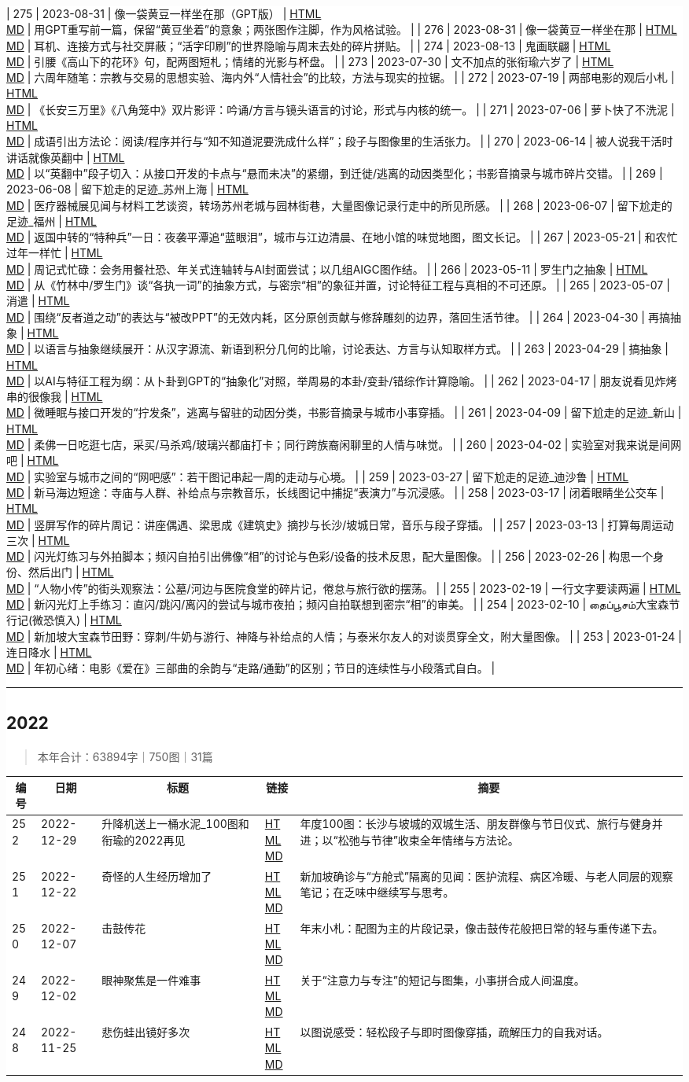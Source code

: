 | 275 | 2023-08-31 | 像一袋黄豆一样坐在那（GPT版） | [HTML](2023/2023-08-31_像一袋黄豆一样坐在那（GPT版）/2023-08-31_像一袋黄豆一样坐在那（GPT版）.html)<br>[MD](2023/2023-08-31_像一袋黄豆一样坐在那（GPT版）/2023-08-31_像一袋黄豆一样坐在那（GPT版）.md) | 用GPT重写前一篇，保留“黄豆坐着”的意象；两张图作注脚，作为风格试验。 |
| 276 | 2023-08-31 | 像一袋黄豆一样坐在那 | [HTML](2023/2023-08-31_像一袋黄豆一样坐在那/2023-08-31_像一袋黄豆一样坐在那.html)<br>[MD](2023/2023-08-31_像一袋黄豆一样坐在那/2023-08-31_像一袋黄豆一样坐在那.md) | 耳机、连接方式与社交屏蔽；“活字印刷”的世界隐喻与周末去处的碎片拼贴。 |
| 274 | 2023-08-13 | 鬼画联翩 | [HTML](2023/2023-08-13_鬼画联翩/2023-08-13_鬼画联翩.html)<br>[MD](2023/2023-08-13_鬼画联翩/2023-08-13_鬼画联翩.md) | 引腰《高山下的花环》句，配两图短札；情绪的光影与杯盘。 |
| 273 | 2023-07-30 | 文不加点的张衔瑜六岁了 | [HTML](2023/2023-07-30_文不加点的张衔瑜六岁了/2023-07-30_文不加点的张衔瑜六岁了.html)<br>[MD](2023/2023-07-30_文不加点的张衔瑜六岁了/2023-07-30_文不加点的张衔瑜六岁了.md) | 六周年随笔：宗教与交易的思想实验、海内外“人情社会”的比较，方法与现实的拉锯。 |
| 272 | 2023-07-19 | 两部电影的观后小札 | [HTML](2023/2023-07-19_两部电影的观后小札/2023-07-19_两部电影的观后小札.html)<br>[MD](2023/2023-07-19_两部电影的观后小札/2023-07-19_两部电影的观后小札.md) | 《长安三万里》《八角笼中》双片影评：吟诵/方言与镜头语言的讨论，形式与内核的统一。 |
| 271 | 2023-07-06 | 萝卜快了不洗泥 | [HTML](2023/2023-07-06_萝卜快了不洗泥/2023-07-06_萝卜快了不洗泥.html)<br>[MD](2023/2023-07-06_萝卜快了不洗泥/2023-07-06_萝卜快了不洗泥.md) | 成语引出方法论：阅读/程序并行与“知不知道泥要洗成什么样”；段子与图像里的生活张力。 |
| 270 | 2023-06-14 | 被人说我干活时讲话就像英翻中 | [HTML](2023/2023-06-14_被人说我干活时讲话就像英翻中/2023-06-14_被人说我干活时讲话就像英翻中.html)<br>[MD](2023/2023-06-14_被人说我干活时讲话就像英翻中/2023-06-14_被人说我干活时讲话就像英翻中.md) | 以“英翻中”段子切入：从接口开发的卡点与“悬而未决”的紧绷，到迁徙/逃离的动因类型化；书影音摘录与城市碎片交错。 |
| 269 | 2023-06-08 | 留下尬走的足迹_苏州上海 | [HTML](2023/2023-06-08_留下尬走的足迹_苏州上海/2023-06-08_留下尬走的足迹_苏州上海.html)<br>[MD](2023/2023-06-08_留下尬走的足迹_苏州上海/2023-06-08_留下尬走的足迹_苏州上海.md) | 医疗器械展见闻与材料工艺谈资，转场苏州老城与园林街巷，大量图像记录行走中的所见所感。 |
| 268 | 2023-06-07 | 留下尬走的足迹_福州 | [HTML](2023/2023-06-07_留下尬走的足迹_福州/2023-06-07_留下尬走的足迹_福州.html)<br>[MD](2023/2023-06-07_留下尬走的足迹_福州/2023-06-07_留下尬走的足迹_福州.md) | 返国中转的“特种兵”一日：夜袭平潭追“蓝眼泪”，城市与江边清晨、在地小馆的味觉地图，图文长记。 |
| 267 | 2023-05-21 | 和农忙过年一样忙 | [HTML](2023/2023-05-21_和农忙过年一样忙/2023-05-21_和农忙过年一样忙.html)<br>[MD](2023/2023-05-21_和农忙过年一样忙/2023-05-21_和农忙过年一样忙.md) | 周记式忙碌：会务用餐社恐、年关式连轴转与AI封面尝试；以几组AIGC图作结。 |
| 266 | 2023-05-11 | 罗生门之抽象 | [HTML](2023/2023-05-11_罗生门之抽象/2023-05-11_罗生门之抽象.html)<br>[MD](2023/2023-05-11_罗生门之抽象/2023-05-11_罗生门之抽象.md) | 从《竹林中/罗生门》谈“各执一词”的抽象方式，与密宗“相”的象征并置，讨论特征工程与真相的不可还原。 |
| 265 | 2023-05-07 | 消遣 | [HTML](2023/2023-05-07_消遣/2023-05-07_消遣.html)<br>[MD](2023/2023-05-07_消遣/2023-05-07_消遣.md) | 围绕“反者道之动”的表达与“被改PPT”的无效内耗，区分原创贡献与修辞雕刻的边界，落回生活节律。 |
| 264 | 2023-04-30 | 再搞抽象 | [HTML](2023/2023-04-30_再搞抽象/2023-04-30_再搞抽象.html)<br>[MD](2023/2023-04-30_再搞抽象/2023-04-30_再搞抽象.md) | 以语言与抽象继续展开：从汉字源流、新语到积分几何的比喻，讨论表达、方言与认知取样方式。 |
| 263 | 2023-04-29 | 搞抽象 | [HTML](2023/2023-04-29_搞抽象/2023-04-29_搞抽象.html)<br>[MD](2023/2023-04-29_搞抽象/2023-04-29_搞抽象.md) | 以AI与特征工程为纲：从卜卦到GPT的“抽象化”对照，举周易的本卦/变卦/错综作计算隐喻。 |
| 262 | 2023-04-17 | 朋友说看见炸烤串的很像我 | [HTML](2023/2023-04-17_朋友说看见炸烤串的很像我/2023-04-17_朋友说看见炸烤串的很像我.html)<br>[MD](2023/2023-04-17_朋友说看见炸烤串的很像我/2023-04-17_朋友说看见炸烤串的很像我.md) | 微睡眠与接口开发的“拧发条”，逃离与留驻的动因分类，书影音摘录与城市小事穿插。 |
| 261 | 2023-04-09 | 留下尬走的足迹_新山 | [HTML](2023/2023-04-09_留下尬走的足迹_新山/2023-04-09_留下尬走的足迹_新山.html)<br>[MD](2023/2023-04-09_留下尬走的足迹_新山/2023-04-09_留下尬走的足迹_新山.md) | 柔佛一日吃逛七店，采买/马杀鸡/玻璃兴都庙打卡；同行跨族裔闲聊里的人情与味觉。 |
| 260 | 2023-04-02 | 实验室对我来说是间网吧 | [HTML](2023/2023-04-02_实验室对我来说是间网吧/2023-04-02_实验室对我来说是间网吧.html)<br>[MD](2023/2023-04-02_实验室对我来说是间网吧/2023-04-02_实验室对我来说是间网吧.md) | 实验室与城市之间的“网吧感”：若干图记串起一周的走动与心境。 |
| 259 | 2023-03-27 | 留下尬走的足迹_迪沙鲁 | [HTML](2023/2023-03-27_留下尬走的足迹_迪沙鲁/2023-03-27_留下尬走的足迹_迪沙鲁.html)<br>[MD](2023/2023-03-27_留下尬走的足迹_迪沙鲁/2023-03-27_留下尬走的足迹_迪沙鲁.md) | 新马海边短途：寺庙与人群、补给点与宗教音乐，长线图记中捕捉“表演力”与沉浸感。 |
| 258 | 2023-03-17 | 闭着眼睛坐公交车 | [HTML](2023/2023-03-17_闭着眼睛坐公交车/2023-03-17_闭着眼睛坐公交车.html)<br>[MD](2023/2023-03-17_闭着眼睛坐公交车/2023-03-17_闭着眼睛坐公交车.md) | 竖屏写作的碎片周记：讲座偶遇、梁思成《建筑史》摘抄与长沙/坡城日常，音乐与段子穿插。 |
| 257 | 2023-03-13 | 打算每周运动三次 | [HTML](2023/2023-03-13_打算每周运动三次/2023-03-13_打算每周运动三次.html)<br>[MD](2023/2023-03-13_打算每周运动三次/2023-03-13_打算每周运动三次.md) | 闪光灯练习与外拍脚本；频闪自拍引出佛像“相”的讨论与色彩/设备的技术反思，配大量图像。 |
| 256 | 2023-02-26 | 构思一个身份、然后出门 | [HTML](2023/2023-02-26_构思一个身份、然后出门/2023-02-26_构思一个身份、然后出门.html)<br>[MD](2023/2023-02-26_构思一个身份、然后出门/2023-02-26_构思一个身份、然后出门.md) | “人物小传”的街头观察法：公墓/河边与医院食堂的碎片记，倦怠与旅行欲的摆荡。 |
| 255 | 2023-02-19 | 一行文字要读两遍 | [HTML](2023/2023-02-19_一行文字要读两遍/2023-02-19_一行文字要读两遍.html)<br>[MD](2023/2023-02-19_一行文字要读两遍/2023-02-19_一行文字要读两遍.md) | 新闪光灯上手练习：直闪/跳闪/离闪的尝试与城市夜拍；频闪自拍联想到密宗“相”的审美。 |
| 254 | 2023-02-10 | தைப்பூசம்大宝森节行记(微恐慎入) | [HTML](2023/2023-02-10_தைப்பூசம்大宝森节行记%28微恐慎入/2023-02-10_தைப்பூசம்大宝森节行记%28微恐慎入.html)<br>[MD](2023/2023-02-10_தைப்பூசம்大宝森节行记%28微恐慎入/2023-02-10_தைப்பூசம்大宝森节行记%28微恐慎入.md) | 新加坡大宝森节田野：穿刺/牛奶与游行、神降与补给点的人情；与泰米尔友人的对谈贯穿全文，附大量图像。 |
| 253 | 2023-01-24 | 连日降水 | [HTML](2023/2023-01-24_连日降水/2023-01-24_连日降水.html)<br>[MD](2023/2023-01-24_连日降水/2023-01-24_连日降水.md) | 年初心绪：电影《爱在》三部曲的余韵与“走路/通勤”的区别；节日的连续性与小段落式自白。 |


---

## 2022

> 本年合计：63894字｜750图｜31篇

| 编号 | 日期 | 标题 | 链接 | 摘要 |
| --- | --- | --- | --- | --- |
| 252 | 2022-12-29 | 升降机送上一桶水泥_100图和衔瑜的2022再见 | [HTML](2022/2022-12-29_升降机送上一桶水泥_100图和衔瑜的2022再见/2022-12-29_升降机送上一桶水泥_100图和衔瑜的2022再见.html)<br>[MD](2022/2022-12-29_升降机送上一桶水泥_100图和衔瑜的2022再见/2022-12-29_升降机送上一桶水泥_100图和衔瑜的2022再见.md) | 年度100图：长沙与坡城的双城生活、朋友群像与节日仪式、旅行与健身并进；以“松弛与节律”收束全年情绪与方法论。 |
| 251 | 2022-12-22 | 奇怪的人生经历增加了 | [HTML](2022/2022-12-22_奇怪的人生经历增加了/2022-12-22_奇怪的人生经历增加了.html)<br>[MD](2022/2022-12-22_奇怪的人生经历增加了/2022-12-22_奇怪的人生经历增加了.md) | 新加坡确诊与“方舱式”隔离的见闻：医护流程、病区冷暖、与老人同层的观察笔记；在乏味中继续写与思考。 |
| 250 | 2022-12-07 | 击鼓传花 | [HTML](2022/2022-12-07_击鼓传花/2022-12-07_击鼓传花.html)<br>[MD](2022/2022-12-07_击鼓传花/2022-12-07_击鼓传花.md) | 年末小札：配图为主的片段记录，像击鼓传花般把日常的轻与重传递下去。 |
| 249 | 2022-12-02 | 眼神聚焦是一件难事 | [HTML](2022/2022-12-02_眼神聚焦是一件难事/2022-12-02_眼神聚焦是一件难事.html)<br>[MD](2022/2022-12-02_眼神聚焦是一件难事/2022-12-02_眼神聚焦是一件难事.md) | 关于“注意力与专注”的短记与图集，小事拼合成人间温度。 |
| 248 | 2022-11-25 | 悲伤蛙出镜好多次 | [HTML](2022/2022-11-25_悲伤蛙出镜好多次/2022-11-25_悲伤蛙出镜好多次.html)<br>[MD](2022/2022-11-25_悲伤蛙出镜好多次/2022-11-25_悲伤蛙出镜好多次.md) | 以图说感受：轻松段子与即时图像穿插，疏解压力的自我对话。 |